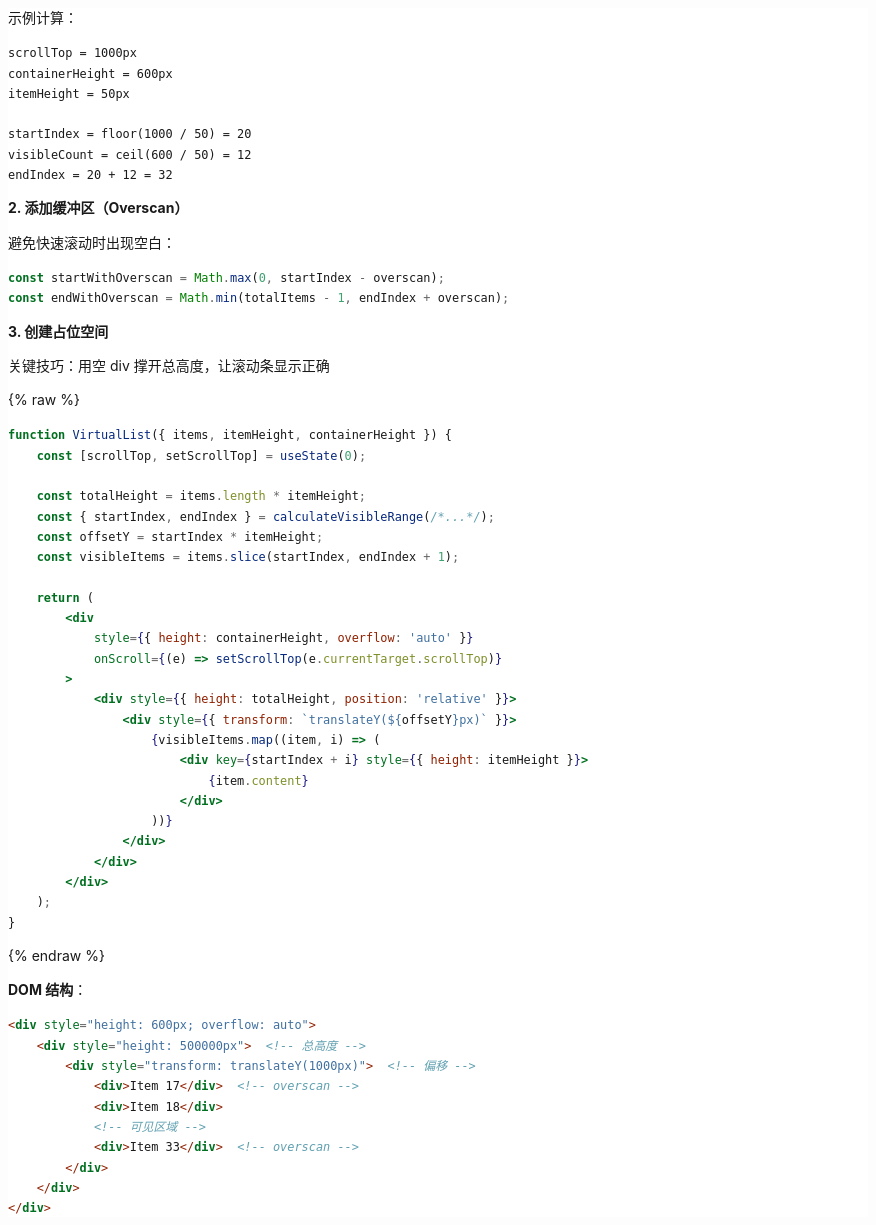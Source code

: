 示例计算：
```
scrollTop = 1000px
containerHeight = 600px
itemHeight = 50px

startIndex = floor(1000 / 50) = 20
visibleCount = ceil(600 / 50) = 12
endIndex = 20 + 12 = 32
```

**2. 添加缓冲区（Overscan）**

避免快速滚动时出现空白：

```jsx
const startWithOverscan = Math.max(0, startIndex - overscan);
const endWithOverscan = Math.min(totalItems - 1, endIndex + overscan);
```

**3. 创建占位空间**

关键技巧：用空 div 撑开总高度，让滚动条显示正确

{% raw %}
```jsx
function VirtualList({ items, itemHeight, containerHeight }) {
    const [scrollTop, setScrollTop] = useState(0);
    
    const totalHeight = items.length * itemHeight;
    const { startIndex, endIndex } = calculateVisibleRange(/*...*/);
    const offsetY = startIndex * itemHeight;
    const visibleItems = items.slice(startIndex, endIndex + 1);
    
    return (
        <div 
            style={{ height: containerHeight, overflow: 'auto' }}
            onScroll={(e) => setScrollTop(e.currentTarget.scrollTop)}
        >
            <div style={{ height: totalHeight, position: 'relative' }}>
                <div style={{ transform: `translateY(${offsetY}px)` }}>
                    {visibleItems.map((item, i) => (
                        <div key={startIndex + i} style={{ height: itemHeight }}>
                            {item.content}
                        </div>
                    ))}
                </div>
            </div>
        </div>
    );
}
```
{% endraw %}

**DOM 结构**：
```html
<div style="height: 600px; overflow: auto">
    <div style="height: 500000px">  <!-- 总高度 -->
        <div style="transform: translateY(1000px)">  <!-- 偏移 -->
            <div>Item 17</div>  <!-- overscan -->
            <div>Item 18</div>
            <!-- 可见区域 -->
            <div>Item 33</div>  <!-- overscan -->
        </div>
    </div>
</div>
```
